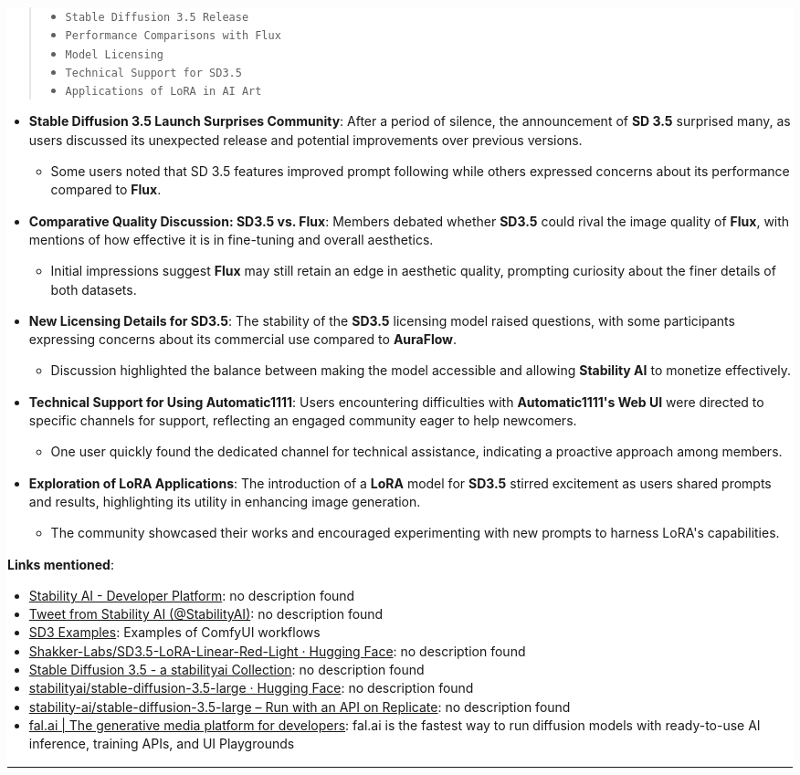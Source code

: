 > - `Stable Diffusion 3.5 Release`
> - `Performance Comparisons with Flux`
> - `Model Licensing`
> - `Technical Support for SD3.5`
> - `Applications of LoRA in AI Art`

- **Stable Diffusion 3.5 Launch Surprises Community**: After a period of silence, the announcement of **SD 3.5** surprised many, as users discussed its unexpected release and potential improvements over previous versions.
  
  - Some users noted that SD 3.5 features improved prompt following while others expressed concerns about its performance compared to **Flux**.
- **Comparative Quality Discussion: SD3.5 vs. Flux**: Members debated whether **SD3.5** could rival the image quality of **Flux**, with mentions of how effective it is in fine-tuning and overall aesthetics.
  
  - Initial impressions suggest **Flux** may still retain an edge in aesthetic quality, prompting curiosity about the finer details of both datasets.
- **New Licensing Details for SD3.5**: The stability of the **SD3.5** licensing model raised questions, with some participants expressing concerns about its commercial use compared to **AuraFlow**.
  
  - Discussion highlighted the balance between making the model accessible and allowing **Stability AI** to monetize effectively.
- **Technical Support for Using Automatic1111**: Users encountering difficulties with **Automatic1111's Web UI** were directed to specific channels for support, reflecting an engaged community eager to help newcomers.
  
  - One user quickly found the dedicated channel for technical assistance, indicating a proactive approach among members.
- **Exploration of LoRA Applications**: The introduction of a **LoRA** model for **SD3.5** stirred excitement as users shared prompts and results, highlighting its utility in enhancing image generation.
  
  - The community showcased their works and encouraged experimenting with new prompts to harness LoRA's capabilities.

**Links mentioned**:

- [Stability AI - Developer Platform](https://platform.stability.ai/docs/api-reference): no description found
- [Tweet from Stability AI (@StabilityAI)](https://x.com/StabilityAI/status/1848720074057859268): no description found
- [SD3 Examples](https://comfyanonymous.github.io/ComfyUI_examples/sd3/): Examples of ComfyUI workflows
- [Shakker-Labs/SD3.5-LoRA-Linear-Red-Light · Hugging Face](https://huggingface.co/Shakker-Labs/SD3.5-LoRA-Linear-Red-Light): no description found
- [Stable Diffusion 3.5 - a stabilityai Collection](https://huggingface.co/collections/stabilityai/stable-diffusion-35-671785cca799084f71fa2838): no description found
- [stabilityai/stable-diffusion-3.5-large · Hugging Face](https://huggingface.co/stabilityai/stable-diffusion-3.5-large): no description found
- [stability-ai/stable-diffusion-3.5-large – Run with an API on Replicate](https://replicate.com/stability-ai/stable-diffusion-3.5-large): no description found
- [fal.ai | The generative media platform for developers](https://fal.ai/): fal.ai is the fastest way to run diffusion models with ready-to-use AI inference, training APIs, and UI Playgrounds

---

